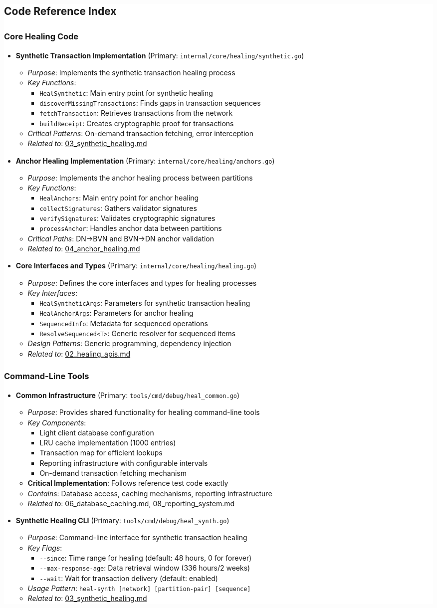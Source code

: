 ## Code Reference Index

### Core Healing Code
- **Synthetic Transaction Implementation** (Primary: `internal/core/healing/synthetic.go`)
  - *Purpose*: Implements the synthetic transaction healing process
  - *Key Functions*: 
    - `HealSynthetic`: Main entry point for synthetic healing
    - `discoverMissingTransactions`: Finds gaps in transaction sequences
    - `fetchTransaction`: Retrieves transactions from the network
    - `buildReceipt`: Creates cryptographic proof for transactions
  - *Critical Patterns*: On-demand transaction fetching, error interception
  - *Related to*: [03_synthetic_healing.md](./03_synthetic_healing.md)

- **Anchor Healing Implementation** (Primary: `internal/core/healing/anchors.go`)
  - *Purpose*: Implements the anchor healing process between partitions
  - *Key Functions*:
    - `HealAnchors`: Main entry point for anchor healing
    - `collectSignatures`: Gathers validator signatures
    - `verifySignatures`: Validates cryptographic signatures
    - `processAnchor`: Handles anchor data between partitions
  - *Critical Paths*: DN→BVN and BVN→DN anchor validation
  - *Related to*: [04_anchor_healing.md](./04_anchor_healing.md)

- **Core Interfaces and Types** (Primary: `internal/core/healing/healing.go`)
  - *Purpose*: Defines the core interfaces and types for healing processes
  - *Key Interfaces*:
    - `HealSyntheticArgs`: Parameters for synthetic transaction healing
    - `HealAnchorArgs`: Parameters for anchor healing
    - `SequencedInfo`: Metadata for sequenced operations
    - `ResolveSequenced<T>`: Generic resolver for sequenced items
  - *Design Patterns*: Generic programming, dependency injection
  - *Related to*: [02_healing_apis.md](./02_healing_apis.md)

### Command-Line Tools
- **Common Infrastructure** (Primary: `tools/cmd/debug/heal_common.go`)
  - *Purpose*: Provides shared functionality for healing command-line tools
  - *Key Components*:
    - Light client database configuration
    - LRU cache implementation (1000 entries)
    - Transaction map for efficient lookups
    - Reporting infrastructure with configurable intervals
    - On-demand transaction fetching mechanism
  - **Critical Implementation**: Follows reference test code exactly
  - *Contains*: Database access, caching mechanisms, reporting infrastructure
  - *Related to*: [06_database_caching.md](./06_database_caching.md), [08_reporting_system.md](./08_reporting_system.md)

- **Synthetic Healing CLI** (Primary: `tools/cmd/debug/heal_synth.go`)
  - *Purpose*: Command-line interface for synthetic transaction healing
  - *Key Flags*:
    - `--since`: Time range for healing (default: 48 hours, 0 for forever)
    - `--max-response-age`: Data retrieval window (336 hours/2 weeks)
    - `--wait`: Wait for transaction delivery (default: enabled)
  - *Usage Pattern*: `heal-synth [network] [partition-pair] [sequence]`
  - *Related to*: [03_synthetic_healing.md](./03_synthetic_healing.md)

